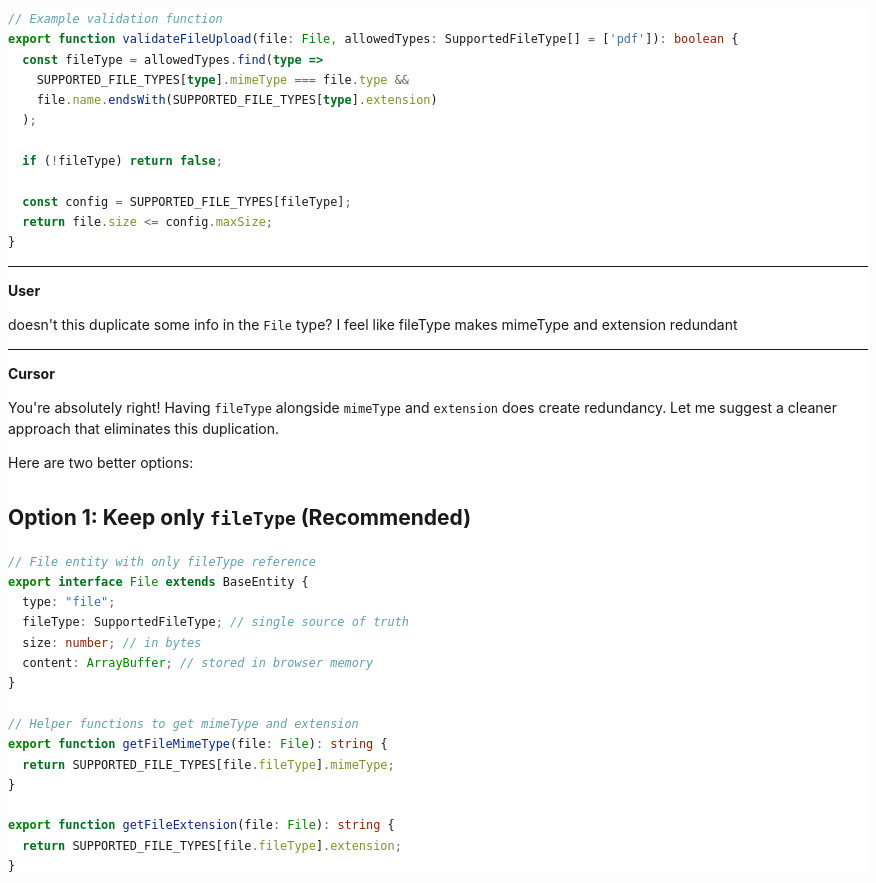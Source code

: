 ```typescript
```

```typescript
// Example validation function
export function validateFileUpload(file: File, allowedTypes: SupportedFileType[] = ['pdf']): boolean {
  const fileType = allowedTypes.find(type => 
    SUPPORTED_FILE_TYPES[type].mimeType === file.type &&
    file.name.endsWith(SUPPORTED_FILE_TYPES[type].extension)
  );
  
  if (!fileType) return false;
  
  const config = SUPPORTED_FILE_TYPES[fileType];
  return file.size <= config.maxSize;
}
```

---

**User**

doesn't this duplicate some info in the `File` type? I feel like fileType makes mimeType and extension redundant

---

**Cursor**

You're absolutely right! Having `fileType` alongside `mimeType` and `extension` does create redundancy. Let me suggest a cleaner approach that eliminates this duplication.

Here are two better options:

## Option 1: Keep only `fileType` (Recommended)

```typescript
// File entity with only fileType reference
export interface File extends BaseEntity {
  type: "file";
  fileType: SupportedFileType; // single source of truth
  size: number; // in bytes
  content: ArrayBuffer; // stored in browser memory
}

// Helper functions to get mimeType and extension
export function getFileMimeType(file: File): string {
  return SUPPORTED_FILE_TYPES[file.fileType].mimeType;
}

export function getFileExtension(file: File): string {
  return SUPPORTED_FILE_TYPES[file.fileType].extension;
}
```
